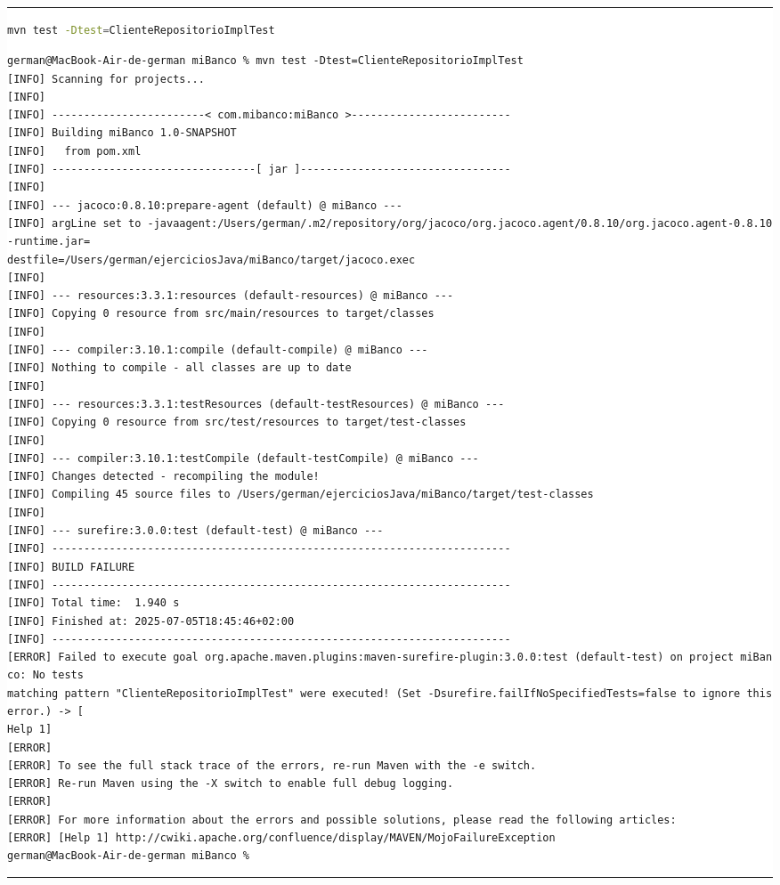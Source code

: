 
---

```bash
mvn test -Dtest=ClienteRepositorioImplTest
```

```
german@MacBook-Air-de-german miBanco % mvn test -Dtest=ClienteRepositorioImplTest
[INFO] Scanning for projects...
[INFO] 
[INFO] ------------------------< com.mibanco:miBanco >-------------------------
[INFO] Building miBanco 1.0-SNAPSHOT
[INFO]   from pom.xml
[INFO] --------------------------------[ jar ]---------------------------------
[INFO] 
[INFO] --- jacoco:0.8.10:prepare-agent (default) @ miBanco ---
[INFO] argLine set to -javaagent:/Users/german/.m2/repository/org/jacoco/org.jacoco.agent/0.8.10/org.jacoco.agent-0.8.10-runtime.jar=
destfile=/Users/german/ejerciciosJava/miBanco/target/jacoco.exec
[INFO] 
[INFO] --- resources:3.3.1:resources (default-resources) @ miBanco ---
[INFO] Copying 0 resource from src/main/resources to target/classes
[INFO] 
[INFO] --- compiler:3.10.1:compile (default-compile) @ miBanco ---
[INFO] Nothing to compile - all classes are up to date
[INFO] 
[INFO] --- resources:3.3.1:testResources (default-testResources) @ miBanco ---
[INFO] Copying 0 resource from src/test/resources to target/test-classes
[INFO] 
[INFO] --- compiler:3.10.1:testCompile (default-testCompile) @ miBanco ---
[INFO] Changes detected - recompiling the module!
[INFO] Compiling 45 source files to /Users/german/ejerciciosJava/miBanco/target/test-classes
[INFO] 
[INFO] --- surefire:3.0.0:test (default-test) @ miBanco ---
[INFO] ------------------------------------------------------------------------
[INFO] BUILD FAILURE
[INFO] ------------------------------------------------------------------------
[INFO] Total time:  1.940 s
[INFO] Finished at: 2025-07-05T18:45:46+02:00
[INFO] ------------------------------------------------------------------------
[ERROR] Failed to execute goal org.apache.maven.plugins:maven-surefire-plugin:3.0.0:test (default-test) on project miBanco: No tests 
matching pattern "ClienteRepositorioImplTest" were executed! (Set -Dsurefire.failIfNoSpecifiedTests=false to ignore this error.) -> [
Help 1]
[ERROR] 
[ERROR] To see the full stack trace of the errors, re-run Maven with the -e switch.
[ERROR] Re-run Maven using the -X switch to enable full debug logging.
[ERROR] 
[ERROR] For more information about the errors and possible solutions, please read the following articles:
[ERROR] [Help 1] http://cwiki.apache.org/confluence/display/MAVEN/MojoFailureException
german@MacBook-Air-de-german miBanco %
```

---